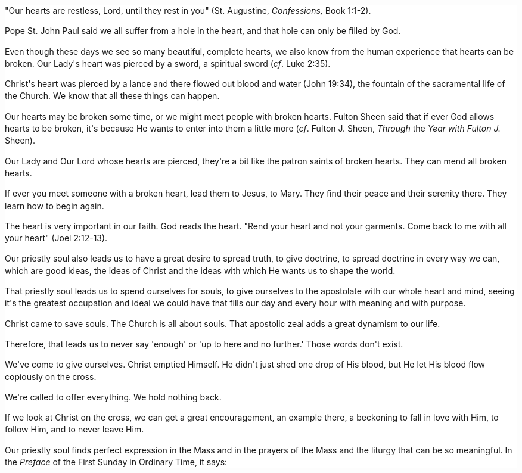 "Our hearts are restless, Lord, until they rest in you" (St. Augustine,
*Confessions,* Book 1:1-2).

Pope St. John Paul said we all suffer from a hole in the heart, and that
hole can only be filled by God.

Even though these days we see so many beautiful, complete hearts, we
also know from the human experience that hearts can be broken. Our
Lady\'s heart was pierced by a sword, a spiritual sword (*cf*. Luke
2:35).

Christ\'s heart was pierced by a lance and there flowed out blood and
water (John 19:34), the fountain of the sacramental life of the Church.
We know that all these things can happen.

Our hearts may be broken some time, or we might meet people with broken
hearts. Fulton Sheen said that if ever God allows hearts to be broken,
it\'s because He wants to enter into them a little more (*cf*. Fulton J.
Sheen, *Through* the *Year with Fulton J.* Sheen).

Our Lady and Our Lord whose hearts are pierced, they\'re a bit like the
patron saints of broken hearts. They can mend all broken hearts.

If ever you meet someone with a broken heart, lead them to Jesus, to
Mary. They find their peace and their serenity there. They learn how to
begin again.

The heart is very important in our faith. God reads the heart. "Rend
your heart and not your garments. Come back to me with all your heart"
(Joel 2:12-13).

Our priestly soul also leads us to have a great desire to spread truth,
to give doctrine, to spread doctrine in every way we can, which are good
ideas, the ideas of Christ and the ideas with which He wants us to shape
the world.

That priestly soul leads us to spend ourselves for souls, to give
ourselves to the apostolate with our whole heart and mind, seeing it\'s
the greatest occupation and ideal we could have that fills our day and
every hour with meaning and with purpose.

Christ came to save souls. The Church is all about souls. That apostolic
zeal adds a great dynamism to our life.

Therefore, that leads us to never say 'enough' or 'up to here and no
further.' Those words don\'t exist.

We\'ve come to give ourselves. Christ emptied Himself. He didn\'t just
shed one drop of His blood, but He let His blood flow copiously on the
cross.

We\'re called to offer everything. We hold nothing back.

If we look at Christ on the cross, we can get a great encouragement, an
example there, a beckoning to fall in love with Him, to follow Him, and
to never leave Him.

Our priestly soul finds perfect expression in the Mass and in the
prayers of the Mass and the liturgy that can be so meaningful. In the
*Preface* of the First Sunday in Ordinary Time, it says:
